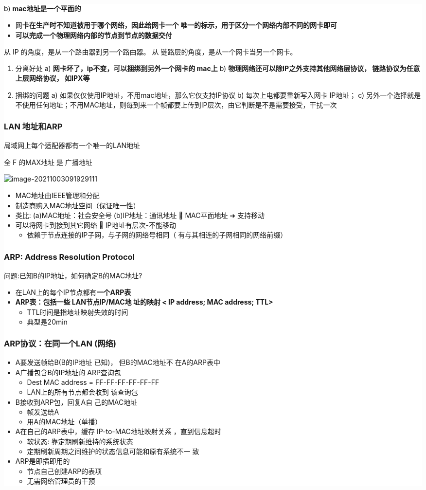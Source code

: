   b) **mac地址是一个平面的** 

  - 网**卡在生产时不知道被用于哪个网络，因此给网卡一个 唯一的标示，用于区分一个网络内部不同的网卡即可** 
  - **可以完成一个物理网络内部的节点到节点的数据交付**

从 IP 的角度，是从一个路由器到另一个路由器。
从 链路层的角度，是从一个网卡当另一个网卡。



1. 分离好处 
   a) **网卡坏了，ip不变，可以捆绑到另外一个网卡的 mac上** 
   b) **物理网络还可以除IP之外支持其他网络层协议， 链路协议为任意上层网络协议， 如IPX等** 

2. 捆绑的问题 
   a) 如果仅仅使用IP地址，不用mac地址，那么它仅支持IP协议 
   b) 每次上电都要重新写入网卡 IP地址； 
   c) 另外一个选择就是不使用任何地址；不用MAC地址，则每到来一个帧都要上传到IP层次，由它判断是不是需要接受，干扰一次

### LAN 地址和ARP

局域网上每个适配器都有一个唯一的LAN地址

全 F 的MAX地址 是 广播地址

![image-20211003091929111](http://knight777.oss-cn-beijing.aliyuncs.com/img/image-20211003091929111.png)



- MAC地址由IEEE管理和分配 
- 制造商购入MAC地址空间（保证唯一性） 
- 类比: 
  (a)MAC地址：社会安全号 
  (b)IP地址：通讯地址  MAC平面地址 ➜ 支持移动 
- 可以将网卡到接到其它网络  IP地址有层次-不能移动 
  - 依赖于节点连接的IP子网，与子网的网络号相同（ 有与其相连的子网相同的网络前缀）



### ARP: Address Resolution Protocol

问题:已知B的IP地址，如何确定B的MAC地址?

- 在LAN上的每个IP节点都有**一个ARP表** 
- **ARP表：包括一些 LAN节点IP/MAC地 址的映射 < IP address; MAC address; TTL>** 
  - TTL时间是指地址映射失效的时间 
  - 典型是20min

### ARP协议：在同一个LAN (网络)

- A要发送帧给B(B的IP地址 已知)， 但B的MAC地址不 在A的ARP表中 
- A广播包含B的IP地址的 ARP查询包 
  - Dest MAC address = FF-FF-FF-FF-FF-FF 
  - LAN上的所有节点都会收到 该查询包 
- B接收到ARP包，回复A自 己的MAC地址 
  - 帧发送给A 
  - 用A的MAC地址（单播）
- A在自己的ARP表中，缓存 IP-to-MAC地址映射关系 ，直到信息超时 
  - 软状态: 靠定期刷新维持的系统状态 
  - 定期刷新周期之间维护的状态信息可能和原有系统不一 致 
- ARP是即插即用的 
  - 节点自己创建ARP的表项 
  - 无需网络管理员的干预
